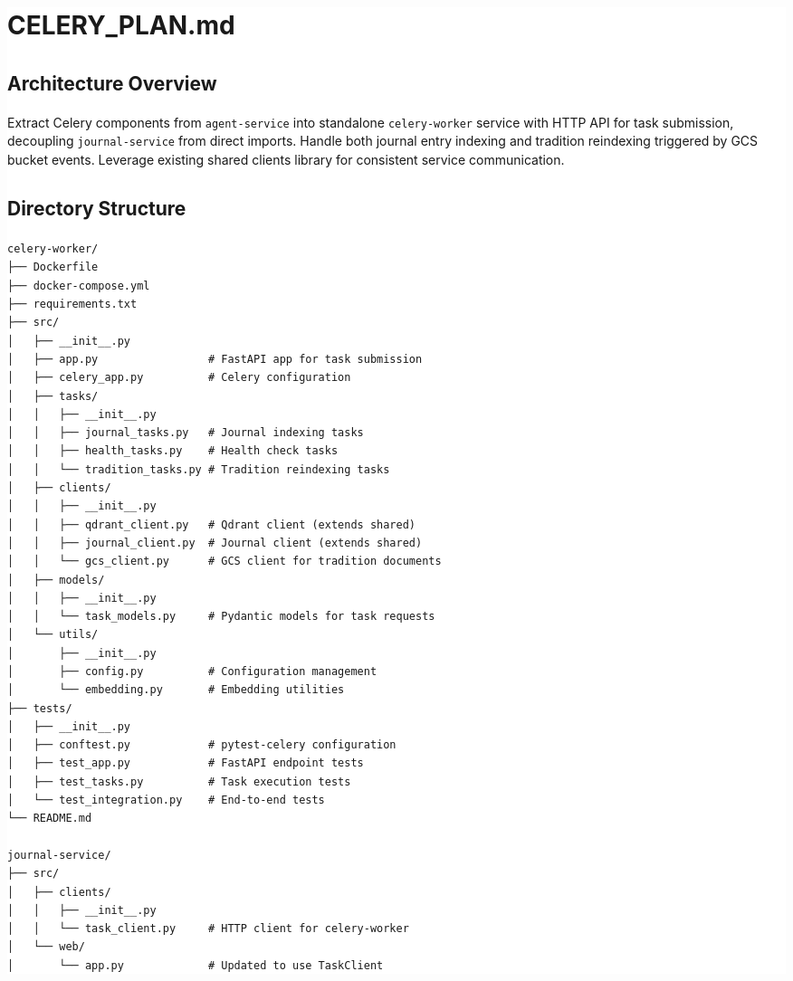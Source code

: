 # CELERY_PLAN.md

## Architecture Overview

Extract Celery components from `agent-service` into standalone `celery-worker` service with HTTP API for task submission, decoupling `journal-service` from direct imports. Handle both journal entry indexing and tradition reindexing triggered by GCS bucket events. Leverage existing shared clients library for consistent service communication.

## Directory Structure

```
celery-worker/
├── Dockerfile
├── docker-compose.yml
├── requirements.txt
├── src/
│   ├── __init__.py
│   ├── app.py                 # FastAPI app for task submission
│   ├── celery_app.py          # Celery configuration
│   ├── tasks/
│   │   ├── __init__.py
│   │   ├── journal_tasks.py   # Journal indexing tasks
│   │   ├── health_tasks.py    # Health check tasks
│   │   └── tradition_tasks.py # Tradition reindexing tasks
│   ├── clients/
│   │   ├── __init__.py
│   │   ├── qdrant_client.py   # Qdrant client (extends shared)
│   │   ├── journal_client.py  # Journal client (extends shared)
│   │   └── gcs_client.py      # GCS client for tradition documents
│   ├── models/
│   │   ├── __init__.py
│   │   └── task_models.py     # Pydantic models for task requests
│   └── utils/
│       ├── __init__.py
│       ├── config.py          # Configuration management
│       └── embedding.py       # Embedding utilities
├── tests/
│   ├── __init__.py
│   ├── conftest.py            # pytest-celery configuration
│   ├── test_app.py            # FastAPI endpoint tests
│   ├── test_tasks.py          # Task execution tests
│   └── test_integration.py    # End-to-end tests
└── README.md

journal-service/
├── src/
│   ├── clients/
│   │   ├── __init__.py
│   │   └── task_client.py     # HTTP client for celery-worker
│   └── web/
│       └── app.py             # Updated to use TaskClient
```
